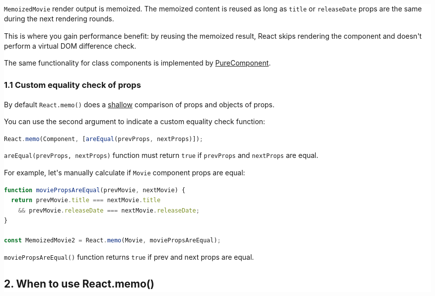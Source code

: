 `MemoizedMovie` render output is memoized. The memoized content is reused as long as `title` or `releaseDate` props are the same during the next rendering rounds.  

This is where you gain performance benefit: by reusing the memoized result, React skips rendering the component and doesn't perform a virtual DOM difference check.  

The same functionality for class components is implemented by [PureComponent](https://reactjs.org/docs/react-api.html#reactpurecomponent).  

### 1.1 Custom equality check of props

By default `React.memo()` does a [shallow](https://github.com/facebook/react/blob/v16.8.6/packages/shared/shallowEqual.js) comparison of props and objects of props. 

You can use the second argument to indicate a custom equality check function:  

```javascript
React.memo(Component, [areEqual(prevProps, nextProps)]);
```

`areEqual(prevProps, nextProps)` function must return `true` if `prevProps` and `nextProps` are equal.

For example, let's manually calculate if `Movie` component props are equal:

```jsx
function moviePropsAreEqual(prevMovie, nextMovie) {
  return prevMovie.title === nextMovie.title
    && prevMovie.releaseDate === nextMovie.releaseDate;
}

const MemoizedMovie2 = React.memo(Movie, moviePropsAreEqual);
```

`moviePropsAreEqual()` function returns `true` if prev and next props are equal.  

## 2. When to use React.memo()
